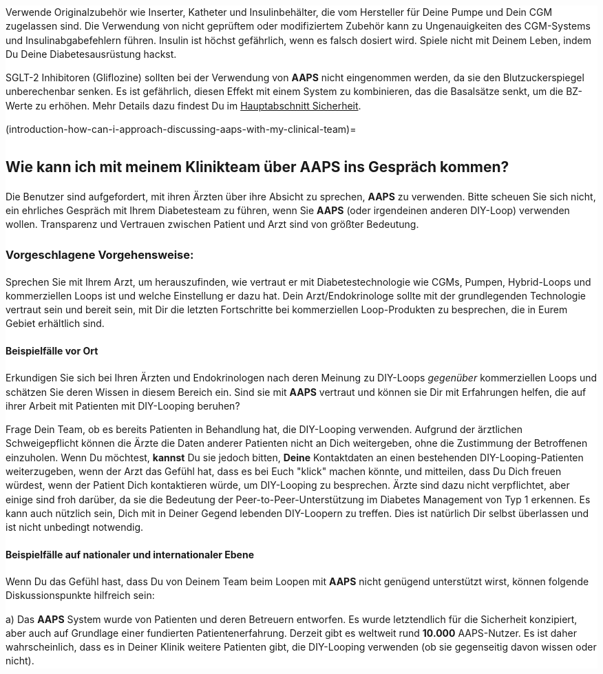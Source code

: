 Verwende Originalzubehör wie Inserter, Katheter und Insulinbehälter, die vom Hersteller für Deine Pumpe und Dein CGM zugelassen sind. Die Verwendung von nicht geprüftem oder modifiziertem Zubehör kann zu Ungenauigkeiten des CGM-Systems und Insulinabgabefehlern führen. Insulin ist höchst gefährlich, wenn es falsch dosiert wird. Spiele nicht mit Deinem Leben, indem Du Deine Diabetesausrüstung hackst.

SGLT-2 Inhibitoren (Gliflozine) sollten bei der Verwendung von **AAPS** nicht eingenommen werden, da sie den Blutzuckerspiegel unberechenbar senken. Es ist gefährlich, diesen Effekt mit einem System zu kombinieren, das die Basalsätze senkt, um die BZ-Werte zu erhöhen. Mehr Details dazu findest Du im [Hauptabschnitt Sicherheit](preparing-safety-first).

(introduction-how-can-i-approach-discussing-aaps-with-my-clinical-team)=
## Wie kann ich mit meinem Klinikteam über AAPS ins Gespräch kommen?

Die Benutzer sind aufgefordert, mit ihren Ärzten über ihre Absicht zu sprechen, **AAPS** zu verwenden. Bitte scheuen Sie sich nicht, ein ehrliches Gespräch mit Ihrem Diabetesteam zu führen, wenn Sie **AAPS** (oder irgendeinen anderen DIY-Loop) verwenden wollen. Transparenz und Vertrauen zwischen Patient und Arzt sind von größter Bedeutung.

### Vorgeschlagene Vorgehensweise:
Sprechen Sie mit Ihrem Arzt, um herauszufinden, wie vertraut er mit Diabetestechnologie wie CGMs, Pumpen, Hybrid-Loops und kommerziellen Loops ist und welche Einstellung er dazu hat. Dein Arzt/Endokrinologe sollte mit der grundlegenden Technologie vertraut sein und bereit sein, mit Dir die letzten Fortschritte bei kommerziellen Loop-Produkten zu besprechen, die in Eurem Gebiet erhältlich sind.

#### Beispielfälle vor Ort

Erkundigen Sie sich bei Ihren Ärzten und Endokrinologen nach deren Meinung zu DIY-Loops _gegenüber_ kommerziellen Loops und schätzen Sie deren Wissen in diesem Bereich ein. Sind sie mit **AAPS** vertraut und können sie Dir mit Erfahrungen helfen, die auf ihrer Arbeit mit Patienten mit DIY-Looping beruhen?

Frage Dein Team, ob es bereits Patienten in Behandlung hat, die DIY-Looping verwenden. Aufgrund der ärztlichen Schweigepflicht können die Ärzte die Daten anderer Patienten nicht an Dich weitergeben, ohne die Zustimmung der Betroffenen einzuholen. Wenn Du möchtest, **kannst** Du sie jedoch bitten, **Deine** Kontaktdaten an einen bestehenden DIY-Looping-Patienten weiterzugeben, wenn der Arzt das Gefühl hat, dass es bei Euch "klick" machen könnte, und mitteilen, dass Du Dich freuen würdest, wenn der Patient Dich kontaktieren würde, um DIY-Looping zu besprechen. Ärzte sind dazu nicht verpflichtet, aber einige sind froh darüber, da sie die Bedeutung der Peer-to-Peer-Unterstützung im Diabetes Management von Typ 1 erkennen. Es kann auch nützlich sein, Dich mit in Deiner Gegend lebenden DIY-Loopern zu treffen. Dies ist natürlich Dir selbst überlassen und ist nicht unbedingt notwendig.

#### Beispielfälle auf nationaler und internationaler Ebene

Wenn Du das Gefühl hast, dass Du von Deinem Team beim Loopen mit **AAPS** nicht genügend unterstützt wirst, können folgende Diskussionspunkte hilfreich sein:

a) Das **AAPS** System wurde von Patienten und deren Betreuern entworfen. Es wurde letztendlich für die Sicherheit konzipiert, aber auch auf Grundlage einer fundierten Patientenerfahrung. Derzeit gibt es weltweit rund **10.000** AAPS-Nutzer. Es ist daher wahrscheinlich, dass es in Deiner Klinik weitere Patienten gibt, die DIY-Looping verwenden (ob sie gegenseitig davon wissen oder nicht).
